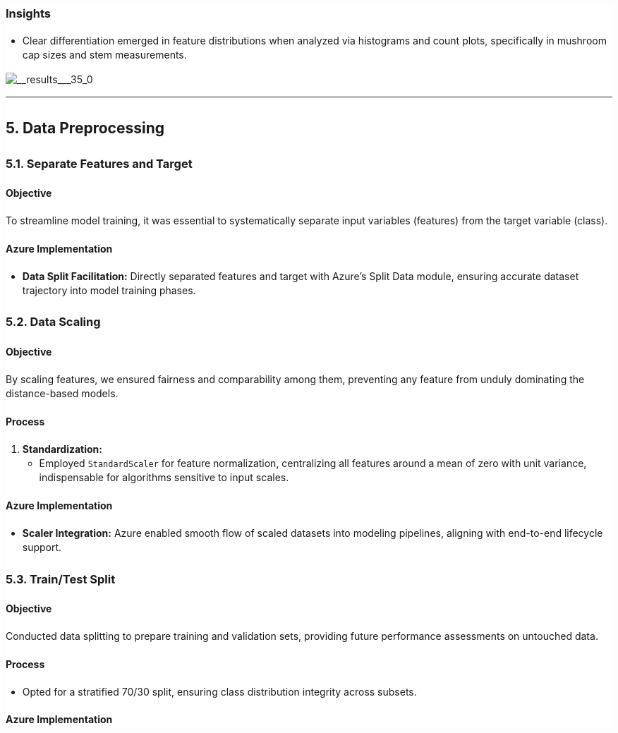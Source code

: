 ### Insights

- Clear differentiation emerged in feature distributions when analyzed via histograms and count plots, specifically in mushroom cap sizes and stem measurements.

![__results___35_0](https://github.com/user-attachments/assets/ee738e01-7dac-4c7d-82e4-6d9931889adf)

---

## 5. Data Preprocessing

### 5.1. Separate Features and Target

#### Objective

To streamline model training, it was essential to systematically separate input variables (features) from the target variable (class).

#### Azure Implementation

- **Data Split Facilitation:** Directly separated features and target with Azure’s Split Data module, ensuring accurate dataset trajectory into model training phases.

### 5.2. Data Scaling

#### Objective

By scaling features, we ensured fairness and comparability among them, preventing any feature from unduly dominating the distance-based models.

#### Process

1. **Standardization:**
   - Employed `StandardScaler` for feature normalization, centralizing all features around a mean of zero with unit variance, indispensable for algorithms sensitive to input scales.

#### Azure Implementation

- **Scaler Integration:** Azure enabled smooth flow of scaled datasets into modeling pipelines, aligning with end-to-end lifecycle support.

### 5.3. Train/Test Split

#### Objective

Conducted data splitting to prepare training and validation sets, providing future performance assessments on untouched data.

#### Process

- Opted for a stratified 70/30 split, ensuring class distribution integrity across subsets.

#### Azure Implementation
